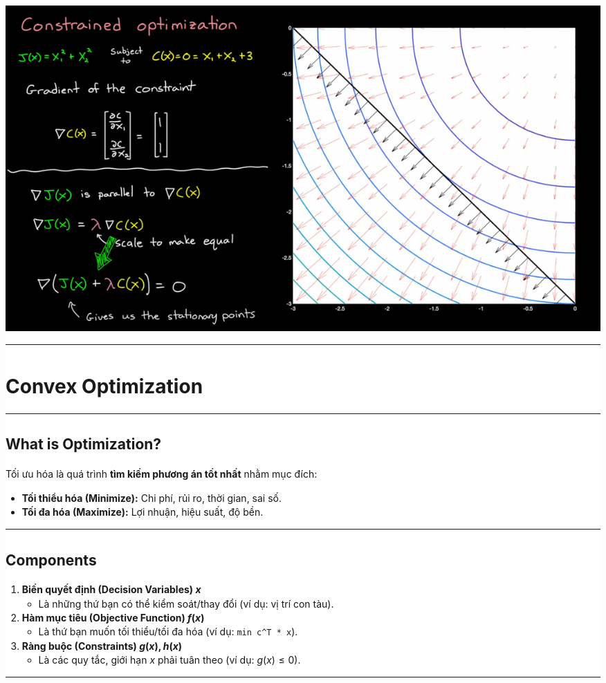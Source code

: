 
![bg width:1000px](pic2.png)

---

# Convex Optimization

---

## What is Optimization?

Tối ưu hóa là quá trình **tìm kiếm phương án tốt nhất** nhằm mục đích:
* **Tối thiểu hóa (Minimize):** Chi phí, rủi ro, thời gian, sai số.
* **Tối đa hóa (Maximize):** Lợi nhuận, hiệu suất, độ bền.

---

## Components

1.  **Biến quyết định (Decision Variables) $x$**
    * Là những thứ bạn có thể kiểm soát/thay đổi (ví dụ: vị trí con tàu).
2.  **Hàm mục tiêu (Objective Function) $f(x)$**
    * Là thứ bạn muốn tối thiểu/tối đa hóa (ví dụ: `min c^T * x`).
3.  **Ràng buộc (Constraints) $g(x), h(x)$**
    * Là các quy tắc, giới hạn $x$ phải tuân theo (ví dụ: $g(x) \le 0$).

---
